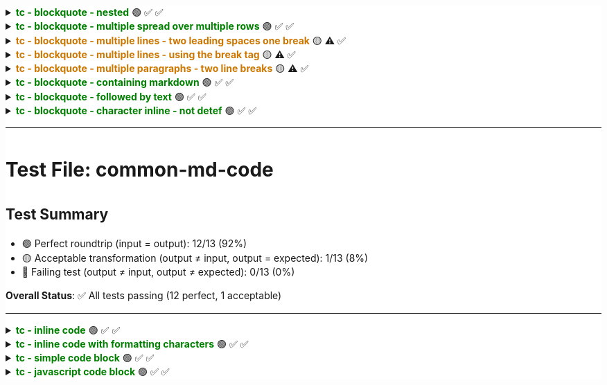 <details ><summary><span style="color:green; font-weight:bold;">tc - blockquote - nested</span> 🟢 <span title="Input = Output?">✅</span> <span title="Visual match?">✅</span></summary></details>

<details ><summary><span style="color:green; font-weight:bold;">tc - blockquote - multiple spread over multiple rows</span> 🟢 <span title="Input = Output?">✅</span> <span title="Visual match?">✅</span></summary></details>

<details ><summary><span style="color:#cc7700; font-weight:bold;">tc - blockquote - multiple lines - two leading spaces one break</span> 🟡 <span title="Input = Output?">⚠️</span> <span title="Visual match?">✅</span></summary></details>

<details ><summary><span style="color:#cc7700; font-weight:bold;">tc - blockquote - multiple lines - using the break tag</span> 🟡 <span title="Input = Output?">⚠️</span> <span title="Visual match?">✅</span></summary></details>

<details ><summary><span style="color:#cc7700; font-weight:bold;">tc - blockquote - multiple paragraphs - two line breaks</span> 🟡 <span title="Input = Output?">⚠️</span> <span title="Visual match?">✅</span></summary></details>

<details ><summary><span style="color:green; font-weight:bold;">tc - blockquote - containing markdown</span> 🟢 <span title="Input = Output?">✅</span> <span title="Visual match?">✅</span></summary></details>

<details ><summary><span style="color:green; font-weight:bold;">tc - blockquote - followed by text</span> 🟢 <span title="Input = Output?">✅</span> <span title="Visual match?">✅</span></summary></details>

<details ><summary><span style="color:green; font-weight:bold;">tc - blockquote - character inline - not detef</span> 🟢 <span title="Input = Output?">✅</span> <span title="Visual match?">✅</span></summary></details>

---

# Test File: common-md-code

## Test Summary

- 🟢 Perfect roundtrip (input = output): 12/13 (92%)
- 🟡 Acceptable transformation (output ≠ input, output = expected): 1/13 (8%)
- 🔴 Failing test (output ≠ input, output ≠ expected): 0/13 (0%)

**Overall Status**: ✅ All tests passing (12 perfect, 1 acceptable)

---

<details ><summary><span style="color:green; font-weight:bold;">tc - inline code</span> 🟢 <span title="Input = Output?">✅</span> <span title="Visual match?">✅</span></summary></details>

<details ><summary><span style="color:green; font-weight:bold;">tc - inline code with formatting characters</span> 🟢 <span title="Input = Output?">✅</span> <span title="Visual match?">✅</span></summary></details>

<details ><summary><span style="color:green; font-weight:bold;">tc - simple code block</span> 🟢 <span title="Input = Output?">✅</span> <span title="Visual match?">✅</span></summary></details>

<details >
<summary><span style="color:green; font-weight:bold;">tc - javascript code block</span> 🟢 <span title="Input = Output?">✅</span> <span title="Visual match?">✅</span></summary>
